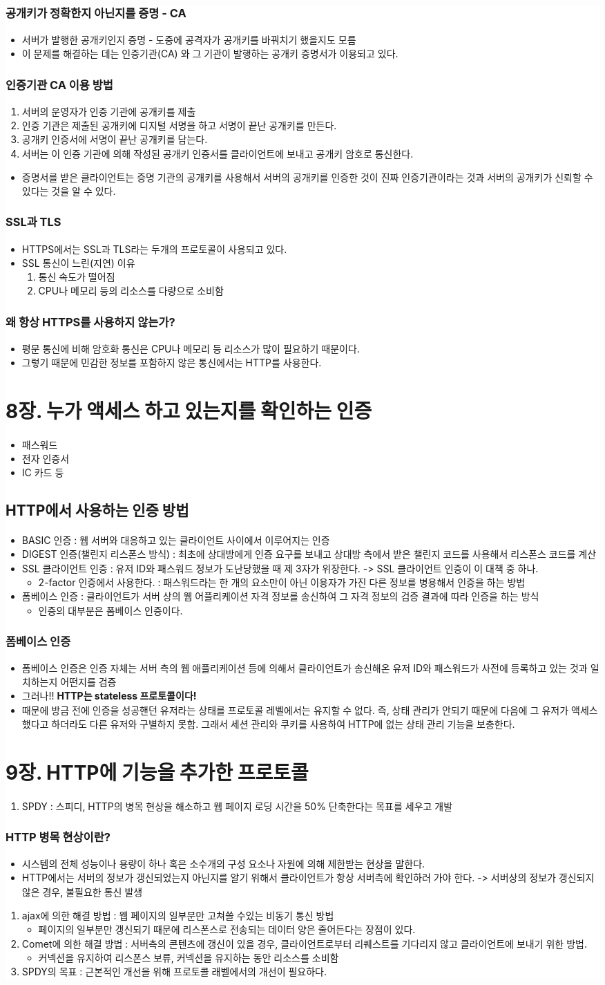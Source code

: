 ### 공개키가 정확한지 아닌지를 증명 - CA
- 서버가 발행한 공개키인지 증명 - 도중에 공격자가 공개키를 바꿔치기 했을지도 모름
- 이 문제를 해결하는 데는 인증기관(CA) 와 그 기관이 발행하는 공개키 증명서가 이용되고 있다.

### 인증기관 CA 이용 방법
1. 서버의 운영자가 인증 기관에 공개키를 제출
2. 인증 기관은 제출된 공개키에 디지털 서명을 하고 서명이 끝난 공개키를 만든다.
3. 공개키 인증서에 서명이 끝난 공개키를 담는다.
4. 서버는 이 인증 기관에 의해 작성된 공개키 인증서를 클라이언트에 보내고 공개키 암호로 통신한다.
- 증명서를 받은 클라이언트는 증명 기관의 공개키를 사용해서 서버의 공개키를 인증한 것이 진짜 인증기관이라는 것과 서버의 공개키가 신뢰할 수 있다는 것을 알 수 있다.

### SSL과 TLS
- HTTPS에서는 SSL과 TLS라는 두개의 프로토콜이 사용되고 있다.
- SSL 통신이 느린(지연) 이유 
    1. 통신 속도가 떨어짐
    2. CPU나 메모리 등의 리소스를 다량으로 소비함

### 왜 항상 HTTPS를 사용하지 않는가?
- 평문 통신에 비해 암호화 통신은 CPU나 메모리 등 리소스가 많이 필요하기 때문이다.
- 그렇기 때문에 민감한 정보를 포함하지 않은 통신에서는 HTTP를 사용한다.

# 8장. 누가 액세스 하고 있는지를 확인하는 인증
- 패스워드
- 전자 인증서
- IC 카드 등

## HTTP에서 사용하는 인증 방법
- BASIC 인증 : 웹 서버와 대응하고 있는 클라이언트 사이에서 이루어지는 인증
- DIGEST 인증(챌린지 리스폰스 방식) : 최초에 상대방에게 인증 요구를 보내고 상대방 측에서 받은 챌린지 코드를 사용해서 리스폰스 코드를 계산
- SSL 클라이언트 인증 : 유저 ID와 패스워드 정보가 도난당했을 때 제 3자가 위장한다. -> SSL 클라이언트 인증이 이 대책 중 하나.
    - 2-factor 인증에서 사용한다. : 패스워드라는 한 개의 요소만이 아닌 이용자가 가진 다른 정보를 병용해서 인증을 하는 방법
- 폼베이스 인증 : 클라이언트가 서버 상의 웹 어플리케이션 자격 정보를 송신하여 그 자격 정보의 검증 결과에 따라 인증을 하는 방식
    - 인증의 대부분은 폼베이스 인증이다.

### 폼베이스 인증
- 폼베이스 인증은 인증 자체는 서버 측의 웹 애플리케이션 등에 의해서 클라이언트가 송신해온 유저 ID와 패스워드가 사전에 등록하고 있는 것과 일치하는지 어떤지를 검증
- 그러나!! **HTTP는 stateless 프로토콜이다!**
- 때문에 방금 전에 인증을 성공핸던 유저라는 상태를 프로토콜 레벨에서는 유지할 수 없다. 즉, 상태 관리가 안되기 때문에 다음에 그 유저가 액세스 했다고 하더라도 다른 유저와 구별하지 못함. 그래서 세션 관리와 쿠키를 사용하여 HTTP에 없는 상태 관리 기능을 보충한다.

# 9장. HTTP에 기능을 추가한 프로토콜
1. SPDY : 스피디, HTTP의 병목 현상을 해소하고 웹 페이지 로딩 시간을 50% 단축한다는 목표를 세우고 개발

### HTTP 병목 현상이란?
- 시스템의 전체 성능이나 용량이 하나 혹은 소수개의 구성 요소나 자원에 의해 제한받는 현상을 말한다.
- HTTP에서는 서버의 정보가 갱신되었는지 아닌지를 알기 위해서 클라이언트가 항상 서버측에 확인하러 가야 한다. -> 서버상의 정보가 갱신되지 않은 경우, 불필요한 통신 발생
1. ajax에 의한 해결 방법 : 웹 페이지의 일부분만 고쳐쓸 수있는 비동기 통신 방법
    - 페이지의 일부분만 갱신되기 때문에 리스폰스로 전송되는 데이터 양은 줄어든다는 장점이 있다.
2. Comet에 의한 해결 방법 : 서버측의 콘텐츠에 갱신이 있을 경우, 클라이언트로부터 리퀘스트를 기다리지 않고 클라이언트에 보내기 위한 방법.
    - 커넥션을 유지하여 리스폰스 보류, 커넥션을 유지하는 동안 리소스를 소비함
3. SPDY의 목표 : 근본적인 개선을 위해 프로토콜 래벨에서의 개선이 필요하다.
